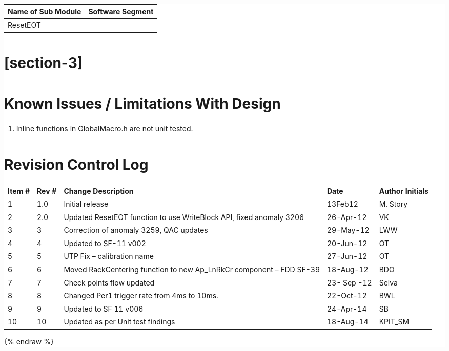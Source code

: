 
| Name of Sub Module | Software Segment |
|--------------------|------------------|
| ResetEOT           |                  |

#  [section-3]

#  Known Issues / Limitations With Design

1.  Inline functions in GlobalMacro.h are not unit tested.

#  Revision Control Log

|             |            |                                                                     |             |                     |
|------|--------|------------------------------------------|---------|---------|
| **Item \#** | **Rev \#** | **Change Description**                                              | **Date**    | **Author Initials** |
| 1           | 1.0        | Initial release                                                     | 13Feb12     | M. Story            |
| 2           | 2.0        | Updated ResetEOT function to use WriteBlock API, fixed anomaly 3206 | 26-Apr-12   | VK                  |
| 3           | 3          | Correction of anomaly 3259, QAC updates                             | 29-May-12   | LWW                 |
| 4           | 4          | Updated to SF-11 v002                                               | 20-Jun-12   | OT                  |
| 5           | 5          | UTP Fix – calibration name                                          | 27-Jun-12   | OT                  |
| 6           | 6          | Moved RackCentering function to new Ap_LnRkCr component – FDD SF-39 | 18-Aug-12   | BDO                 |
| 7           | 7          | Check points flow updated                                           | 23- Sep -12 | Selva               |
| 8           | 8          | Changed Per1 trigger rate from 4ms to 10ms.                         | 22-Oct-12   | BWL                 |
| 9           | 9          | Updated to SF 11 v006                                               | 24-Apr-14   | SB                  |
| 10          | 10         | Updated as per Unit test findings                                   | 18-Aug-14   | KPIT_SM             |

{% endraw %}